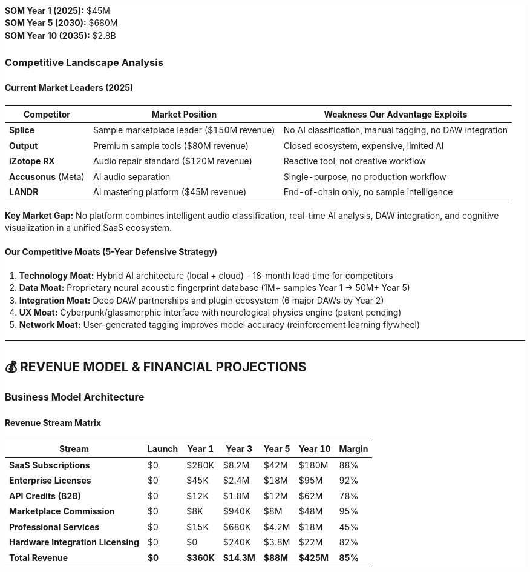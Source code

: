 **SOM Year 1 (2025):** $45M  
**SOM Year 5 (2030):** $680M  
**SOM Year 10 (2035):** $2.8B

### Competitive Landscape Analysis

#### Current Market Leaders (2025)

| Competitor | Market Position | Weakness Our Advantage Exploits |
|------------|----------------|----------------------------------|
| **Splice** | Sample marketplace leader ($150M revenue) | No AI classification, manual tagging, no DAW integration |
| **Output** | Premium sample tools ($80M revenue) | Closed ecosystem, expensive, limited AI |
| **iZotope RX** | Audio repair standard ($120M revenue) | Reactive tool, not creative workflow |
| **Accusonus** (Meta) | AI audio separation | Single-purpose, no production workflow |
| **LANDR** | AI mastering platform ($45M revenue) | End-of-chain only, no sample intelligence |

**Key Market Gap:** No platform combines intelligent audio classification, real-time AI analysis, DAW integration, and cognitive visualization in a unified SaaS ecosystem.

#### Our Competitive Moats (5-Year Defensive Strategy)

1. **Technology Moat:** Hybrid AI architecture (local + cloud) - 18-month lead time for competitors
2. **Data Moat:** Proprietary neural acoustic fingerprint database (1M+ samples Year 1 → 50M+ Year 5)
3. **Integration Moat:** Deep DAW partnerships and plugin ecosystem (6 major DAWs by Year 2)
4. **UX Moat:** Cyberpunk/glassmorphic interface with neurological physics engine (patent pending)
5. **Network Moat:** User-generated tagging improves model accuracy (reinforcement learning flywheel)

---

## 💰 REVENUE MODEL & FINANCIAL PROJECTIONS

### Business Model Architecture

#### Revenue Stream Matrix

| Stream | Launch | Year 1 | Year 3 | Year 5 | Year 10 | Margin |
|--------|--------|--------|--------|--------|---------|--------|
| **SaaS Subscriptions** | $0 | $280K | $8.2M | $42M | $180M | 88% |
| **Enterprise Licenses** | $0 | $45K | $2.4M | $18M | $95M | 92% |
| **API Credits (B2B)** | $0 | $12K | $1.8M | $12M | $62M | 78% |
| **Marketplace Commission** | $0 | $8K | $940K | $8M | $48M | 95% |
| **Professional Services** | $0 | $15K | $680K | $4.2M | $18M | 45% |
| **Hardware Integration Licensing** | $0 | $0 | $240K | $3.8M | $22M | 82% |
| **Total Revenue** | **$0** | **$360K** | **$14.3M** | **$88M** | **$425M** | **85%** |
